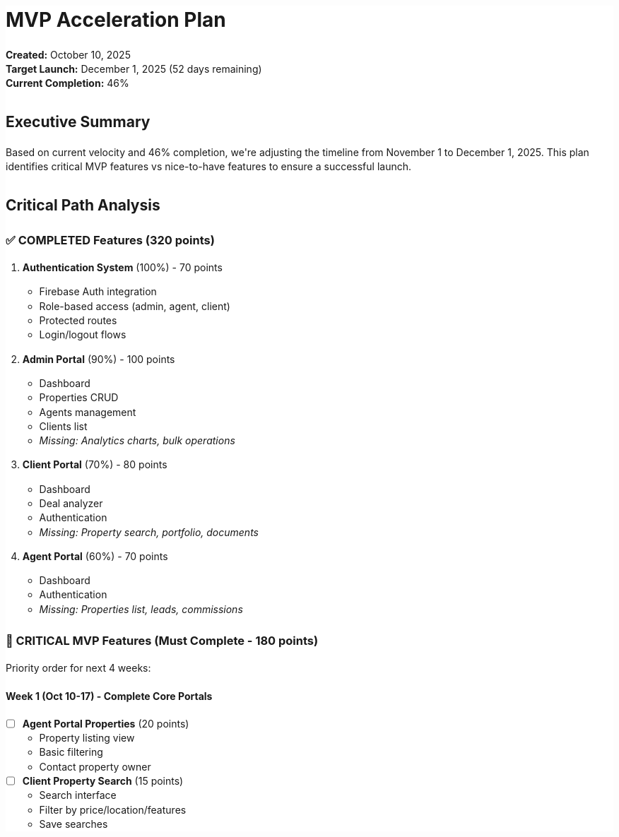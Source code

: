 # MVP Acceleration Plan
**Created:** October 10, 2025  
**Target Launch:** December 1, 2025 (52 days remaining)  
**Current Completion:** 46%

## Executive Summary
Based on current velocity and 46% completion, we're adjusting the timeline from November 1 to December 1, 2025. This plan identifies critical MVP features vs nice-to-have features to ensure a successful launch.

## Critical Path Analysis

### ✅ COMPLETED Features (320 points)
1. **Authentication System** (100%) - 70 points
   - Firebase Auth integration
   - Role-based access (admin, agent, client)
   - Protected routes
   - Login/logout flows

2. **Admin Portal** (90%) - 100 points
   - Dashboard
   - Properties CRUD
   - Agents management
   - Clients list
   - *Missing: Analytics charts, bulk operations*

3. **Client Portal** (70%) - 80 points
   - Dashboard
   - Deal analyzer
   - Authentication
   - *Missing: Property search, portfolio, documents*

4. **Agent Portal** (60%) - 70 points
   - Dashboard
   - Authentication
   - *Missing: Properties list, leads, commissions*

### 🔴 CRITICAL MVP Features (Must Complete - 180 points)
Priority order for next 4 weeks:

#### Week 1 (Oct 10-17) - Complete Core Portals
- [ ] **Agent Portal Properties** (20 points)
  - Property listing view
  - Basic filtering
  - Contact property owner
- [ ] **Client Property Search** (15 points)
  - Search interface
  - Filter by price/location/features
  - Save searches
